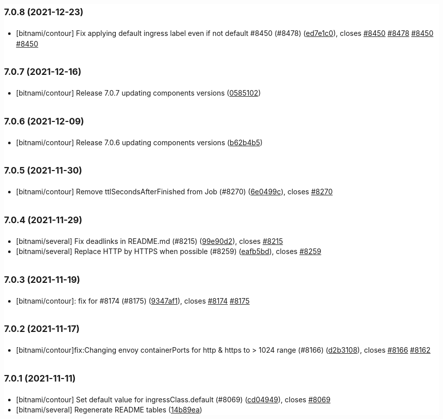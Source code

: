 ## <small>7.0.8 (2021-12-23)</small>

* [bitnami/contour] Fix applying default ingress label even if not default #8450 (#8478) ([ed7e1c0](https://github.com/bitnami/charts/commit/ed7e1c0bcdfa5adc278cc7a8b7fc7847580ec865)), closes [#8450](https://github.com/bitnami/charts/issues/8450) [#8478](https://github.com/bitnami/charts/issues/8478) [#8450](https://github.com/bitnami/charts/issues/8450) [#8450](https://github.com/bitnami/charts/issues/8450)

## <small>7.0.7 (2021-12-16)</small>

* [bitnami/contour] Release 7.0.7 updating components versions ([0585102](https://github.com/bitnami/charts/commit/05851020ceb74bff1d8a1664d1ebaac5e780b76e))

## <small>7.0.6 (2021-12-09)</small>

* [bitnami/contour] Release 7.0.6 updating components versions ([b62b4b5](https://github.com/bitnami/charts/commit/b62b4b51b195701c80c037eb7a21d315dbe53e3c))

## <small>7.0.5 (2021-11-30)</small>

* [bitnami/contour] Remove ttlSecondsAfterFinished from Job (#8270) ([6e0499c](https://github.com/bitnami/charts/commit/6e0499cce3e0c59eaad8c70a8fb669800a3ff232)), closes [#8270](https://github.com/bitnami/charts/issues/8270)

## <small>7.0.4 (2021-11-29)</small>

* [bitnami/several] Fix deadlinks in README.md (#8215) ([99e90d2](https://github.com/bitnami/charts/commit/99e90d244b3244e059a42f72dcbecd3cda2b66bb)), closes [#8215](https://github.com/bitnami/charts/issues/8215)
* [bitnami/several] Replace HTTP by HTTPS when possible (#8259) ([eafb5bd](https://github.com/bitnami/charts/commit/eafb5bd5a2cc3aaf04fc1e8ebedd73f420d76864)), closes [#8259](https://github.com/bitnami/charts/issues/8259)

## <small>7.0.3 (2021-11-19)</small>

* [bitnami/contour]: fix for #8174 (#8175) ([9347af1](https://github.com/bitnami/charts/commit/9347af1ee1dbf42b79ce9245118536dbf138849d)), closes [#8174](https://github.com/bitnami/charts/issues/8174) [#8175](https://github.com/bitnami/charts/issues/8175)

## <small>7.0.2 (2021-11-17)</small>

* [bitnami/contour]fix:Changing envoy containerPorts for http & https to > 1024 range (#8166) ([d2b3108](https://github.com/bitnami/charts/commit/d2b31088671519ee44f71ac6bebe83f7e1d07d52)), closes [#8166](https://github.com/bitnami/charts/issues/8166) [#8162](https://github.com/bitnami/charts/issues/8162)

## <small>7.0.1 (2021-11-11)</small>

* [bitnami/contour] Set default value for ingressClass.default (#8069) ([cd04949](https://github.com/bitnami/charts/commit/cd04949eda7606cb365b23b1747130af559ff10d)), closes [#8069](https://github.com/bitnami/charts/issues/8069)
* [bitnami/several] Regenerate README tables ([14b89ea](https://github.com/bitnami/charts/commit/14b89eadad5eaf515b99c0392eb9461fff50f4a1))
